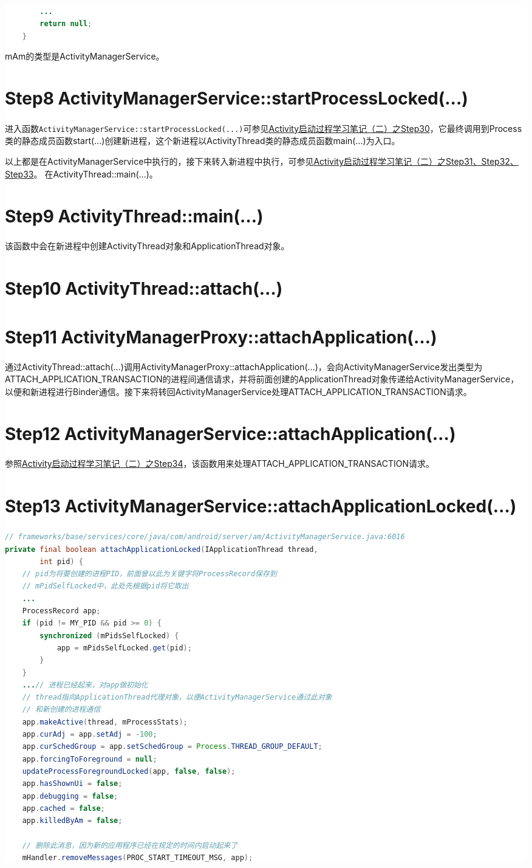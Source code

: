 ``` java
        ...
        return null;
    }
```
mAm的类型是ActivityManagerService。
# Step8 ActivityManagerService::startProcessLocked(...)
进入函数`ActivityManagerService::startProcessLocked(...)`可参见[Activity启动过程学习笔记（二）之Step30](http://palanceli.com/2016/10/27/2016/1027ActivityStarting2/#Step30-ActivityManagerService-startProcessLocked-…)，它最终调用到Process类的静态成员函数start(...)创建新进程，这个新进程以ActivityThread类的静态成员函数main(...)为入口。

以上都是在ActivityManagerService中执行的，接下来转入新进程中执行，可参见[Activity启动过程学习笔记（二）之Step31、Step32、Step33](http://palanceli.com/2016/10/27/2016/1027ActivityStarting2/#Step31-ActivityThread-main-…)。
在ActivityThread::main(...)。
# Step9 ActivityThread::main(…)
该函数中会在新进程中创建ActivityThread对象和ApplicationThread对象。
# Step10 ActivityThread::attach(…)
# Step11 ActivityManagerProxy::attachApplication(…)
通过ActivityThread::attach(…)调用ActivityManagerProxy::attachApplication(...)，会向ActivityManagerService发出类型为ATTACH_APPLICATION_TRANSACTION的进程间通信请求，并将前面创建的ApplicationThread对象传递给ActivityManagerService，以便和新进程进行Binder通信。接下来将转回ActivityManagerService处理ATTACH_APPLICATION_TRANSACTION请求。

# Step12 ActivityManagerService::attachApplication(…)
参照[Activity启动过程学习笔记（二）之Step34](http://palanceli.com/2016/10/27/2016/1027ActivityStarting2/#Step34-ActivityManagerService-attachApplication-…)，该函数用来处理ATTACH_APPLICATION_TRANSACTION请求。

# Step13 ActivityManagerService::attachApplicationLocked(…)
``` java
// frameworks/base/services/core/java/com/android/server/am/ActivityManagerService.java:6016
private final boolean attachApplicationLocked(IApplicationThread thread,
        int pid) {
    // pid为将要创建的进程PID，前面曾以此为关键字将ProcessRecord保存到
    // mPidSelfLocked中，此处先根据pid将它取出
    ...
    ProcessRecord app;
    if (pid != MY_PID && pid >= 0) {
        synchronized (mPidsSelfLocked) {
            app = mPidsSelfLocked.get(pid);
        }
    } 
    ...// 进程已经起来，对app做初始化
    // thread指向ApplicationThread代理对象，以便ActivityManagerService通过此对象
    // 和新创建的进程通信
    app.makeActive(thread, mProcessStats);
    app.curAdj = app.setAdj = -100;
    app.curSchedGroup = app.setSchedGroup = Process.THREAD_GROUP_DEFAULT;
    app.forcingToForeground = null;
    updateProcessForegroundLocked(app, false, false);
    app.hasShownUi = false;
    app.debugging = false;
    app.cached = false;
    app.killedByAm = false;

    // 删除此消息，因为新的应用程序已经在规定的时间内启动起来了
    mHandler.removeMessages(PROC_START_TIMEOUT_MSG, app);

```